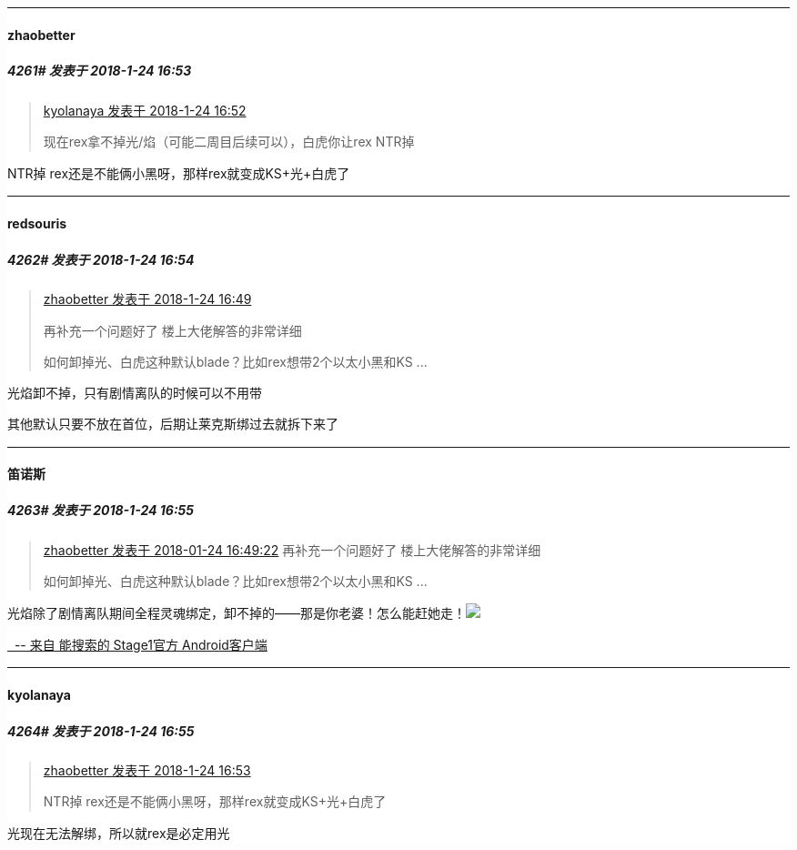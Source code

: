-----

####  zhaobetter  
##### 4261#       发表于 2018-1-24 16:53


<blockquote><a href="httphttps://bbs.saraba1st.com/2b/forum.php?mod=redirect&amp;goto=findpost&amp;pid=38336934&amp;ptid=1566472" target="_blank">kyolanaya 发表于 2018-1-24 16:52</a>

现在rex拿不掉光/焰（可能二周目后续可以），白虎你让rex NTR掉</blockquote>
NTR掉 rex还是不能俩小黑呀，那样rex就变成KS+光+白虎了


-----

####  redsouris  
##### 4262#       发表于 2018-1-24 16:54


<blockquote><a href="httphttps://bbs.saraba1st.com/2b/forum.php?mod=redirect&amp;goto=findpost&amp;pid=38336890&amp;ptid=1566472" target="_blank">zhaobetter 发表于 2018-1-24 16:49</a>

再补充一个问题好了 楼上大佬解答的非常详细


如何卸掉光、白虎这种默认blade？比如rex想带2个以太小黑和KS ...</blockquote>
光焰卸不掉，只有剧情离队的时候可以不用带

其他默认只要不放在首位，后期让莱克斯绑过去就拆下来了


-----

####  笛诺斯  
##### 4263#       发表于 2018-1-24 16:55


<blockquote><a href="httphttps://bbs.saraba1st.com/2b/forum.php?mod=redirect&amp;goto=findpost&amp;pid=38336890&amp;ptid=1566472" target="_blank">zhaobetter 发表于 2018-01-24 16:49:22</a>
再补充一个问题好了 楼上大佬解答的非常详细


如何卸掉光、白虎这种默认blade？比如rex想带2个以太小黑和KS ...</blockquote>光焰除了剧情离队期间全程灵魂绑定，卸不掉的——那是你老婆！怎么能赶她走！<img src="https://static.saraba1st.com/image/smiley/face2017/133.png" referrerpolicy="no-referrer">

[  -- 来自 能搜索的 Stage1官方 Android客户端](https://www.coolapk.com/apk/140634)


-----

####  kyolanaya  
##### 4264#       发表于 2018-1-24 16:55


<blockquote><a href="httphttps://bbs.saraba1st.com/2b/forum.php?mod=redirect&amp;goto=findpost&amp;pid=38336949&amp;ptid=1566472" target="_blank">zhaobetter 发表于 2018-1-24 16:53</a>

NTR掉 rex还是不能俩小黑呀，那样rex就变成KS+光+白虎了</blockquote>
光现在无法解绑，所以就rex是必定用光
